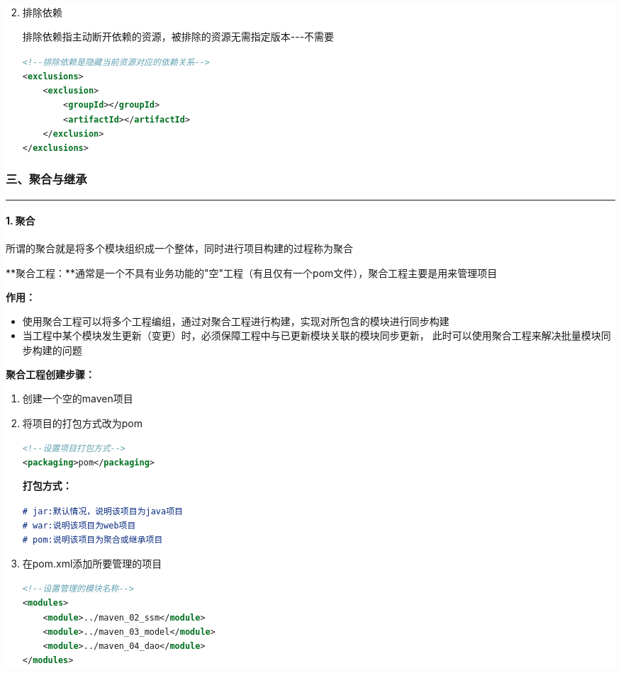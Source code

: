 2. 排除依赖

   排除依赖指主动断开依赖的资源，被排除的资源无需指定版本---不需要

   ```xml
   <!--排除依赖是隐藏当前资源对应的依赖关系--> 
   <exclusions> 
       <exclusion> 
           <groupId></groupId> 
           <artifactId></artifactId>
       </exclusion> 
   </exclusions>
   ```



### 三、聚合与继承

---

#### 1. 聚合

所谓的聚合就是将多个模块组织成一个整体，同时进行项目构建的过程称为聚合

**聚合工程：**通常是一个不具有业务功能的"空"工程（有且仅有一个pom文件），聚合工程主要是用来管理项目

**作用：**

- 使用聚合工程可以将多个工程编组，通过对聚合工程进行构建，实现对所包含的模块进行同步构建
- 当工程中某个模块发生更新（变更）时，必须保障工程中与已更新模块关联的模块同步更新， 此时可以使用聚合工程来解决批量模块同步构建的问题

**聚合工程创建步骤：**

1. 创建一个空的maven项目

2. 将项目的打包方式改为pom

   ```xml
   <!--设置项目打包方式--> 
   <packaging>pom</packaging>
   ```

   **打包方式：**

   ```markdown
   # jar:默认情况，说明该项目为java项目
   # war:说明该项目为web项目
   # pom:说明该项目为聚合或继承项目
   ```

3. 在pom.xml添加所要管理的项目

   ```xml
   <!--设置管理的模块名称--> 
   <modules> 
       <module>../maven_02_ssm</module> 
       <module>../maven_03_model</module> 
       <module>../maven_04_dao</module>
   </modules>
   ```
